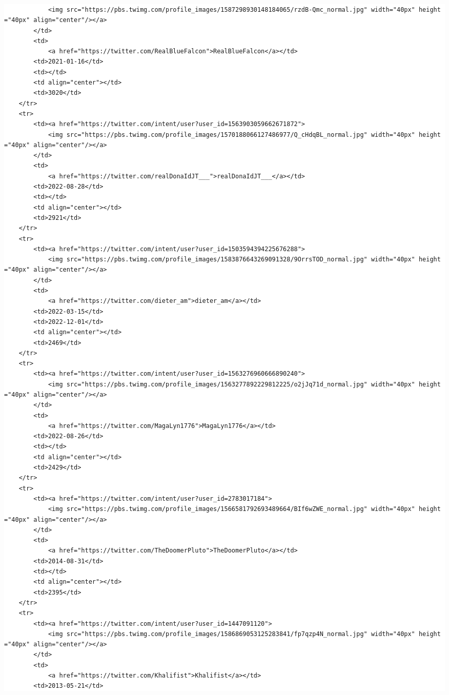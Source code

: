                 <img src="https://pbs.twimg.com/profile_images/1587298930148184065/rzdB-Qmc_normal.jpg" width="40px" height="40px" align="center"/></a>
            </td>
            <td>
                <a href="https://twitter.com/RealBlueFalcon">RealBlueFalcon</a></td>
            <td>2021-01-16</td>
            <td></td>
            <td align="center"></td>
            <td>3020</td>
        </tr>
        <tr>
            <td><a href="https://twitter.com/intent/user?user_id=1563903059662671872">
                <img src="https://pbs.twimg.com/profile_images/1570188066127486977/Q_cHdqBL_normal.jpg" width="40px" height="40px" align="center"/></a>
            </td>
            <td>
                <a href="https://twitter.com/realDonaIdJT___">realDonaIdJT___</a></td>
            <td>2022-08-28</td>
            <td></td>
            <td align="center"></td>
            <td>2921</td>
        </tr>
        <tr>
            <td><a href="https://twitter.com/intent/user?user_id=1503594394225676288">
                <img src="https://pbs.twimg.com/profile_images/1583876643269091328/9OrrsTOD_normal.jpg" width="40px" height="40px" align="center"/></a>
            </td>
            <td>
                <a href="https://twitter.com/dieter_am">dieter_am</a></td>
            <td>2022-03-15</td>
            <td>2022-12-01</td>
            <td align="center"></td>
            <td>2469</td>
        </tr>
        <tr>
            <td><a href="https://twitter.com/intent/user?user_id=1563276960666890240">
                <img src="https://pbs.twimg.com/profile_images/1563277892229812225/o2jJq71d_normal.jpg" width="40px" height="40px" align="center"/></a>
            </td>
            <td>
                <a href="https://twitter.com/MagaLyn1776">MagaLyn1776</a></td>
            <td>2022-08-26</td>
            <td></td>
            <td align="center"></td>
            <td>2429</td>
        </tr>
        <tr>
            <td><a href="https://twitter.com/intent/user?user_id=2783017184">
                <img src="https://pbs.twimg.com/profile_images/1566581792693489664/BIf6wZWE_normal.jpg" width="40px" height="40px" align="center"/></a>
            </td>
            <td>
                <a href="https://twitter.com/TheDoomerPluto">TheDoomerPluto</a></td>
            <td>2014-08-31</td>
            <td></td>
            <td align="center"></td>
            <td>2395</td>
        </tr>
        <tr>
            <td><a href="https://twitter.com/intent/user?user_id=1447091120">
                <img src="https://pbs.twimg.com/profile_images/1586869053125283841/fp7qzp4N_normal.jpg" width="40px" height="40px" align="center"/></a>
            </td>
            <td>
                <a href="https://twitter.com/Khalifist">Khalifist</a></td>
            <td>2013-05-21</td>